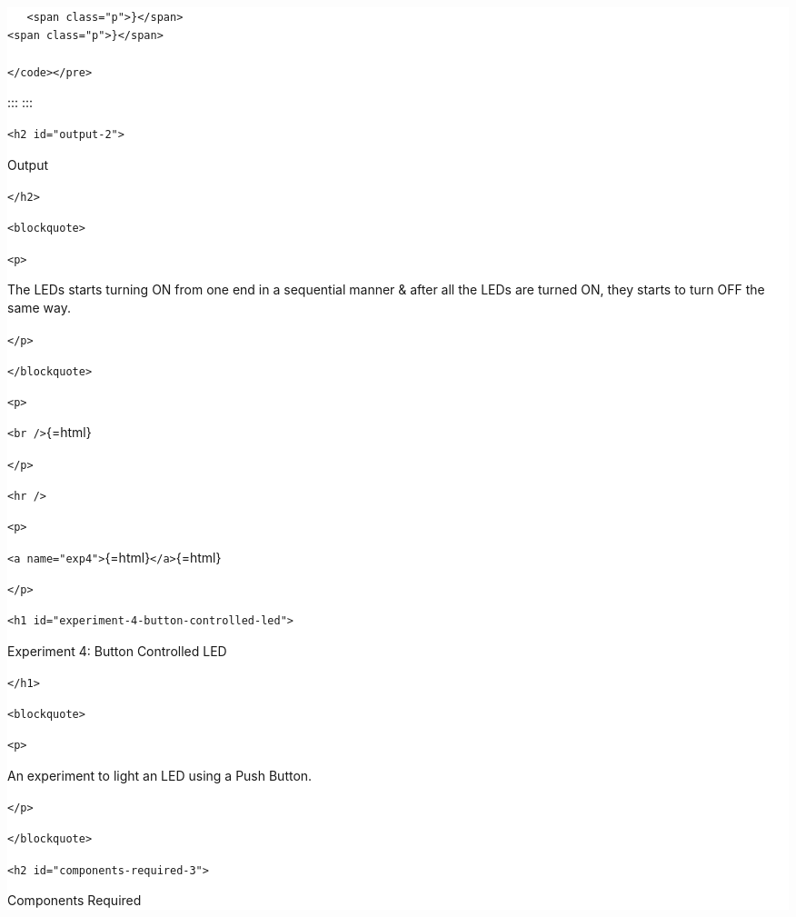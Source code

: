 ```{=html}
   <span class="p">}</span>  
<span class="p">}</span>

</code></pre>
```
:::
:::

```{=html}
<h2 id="output-2">
```
Output
```{=html}
</h2>
```
```{=html}
<blockquote>
```
```{=html}
<p>
```
The LEDs starts turning ON from one end in a sequential manner & after
all the LEDs are turned ON, they starts to turn OFF the same way.
```{=html}
</p>
```
```{=html}
</blockquote>
```
```{=html}
<p>
```
`<br />`{=html}
```{=html}
</p>
```
```{=html}
<hr />
```
```{=html}
<p>
```
`<a name="exp4">`{=html}`</a>`{=html}
```{=html}
</p>
```
```{=html}
<h1 id="experiment-4-button-controlled-led">
```
Experiment 4: Button Controlled LED
```{=html}
</h1>
```
```{=html}
<blockquote>
```
```{=html}
<p>
```
An experiment to light an LED using a Push Button.
```{=html}
</p>
```
```{=html}
</blockquote>
```
```{=html}
<h2 id="components-required-3">
```
Components Required
```{=html}
```